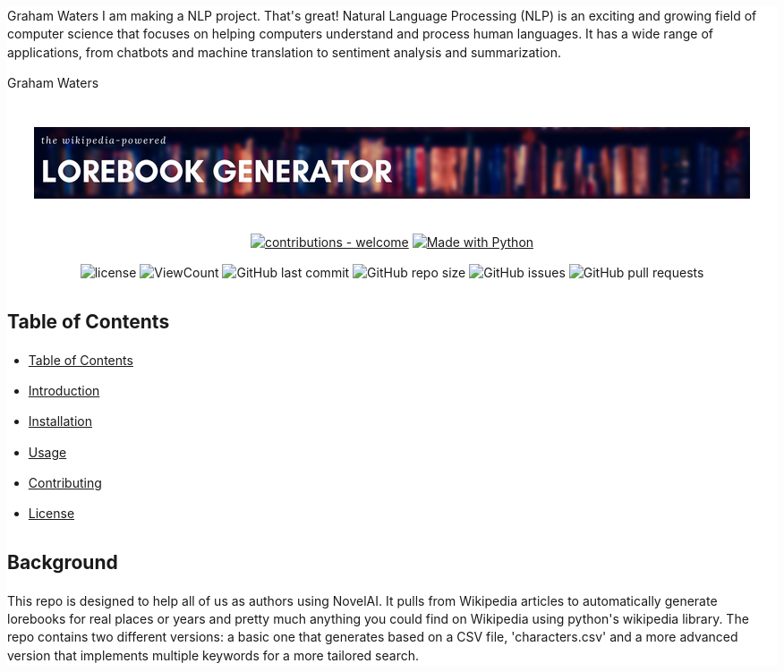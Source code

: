 Graham Waters
I am making a NLP project.
That's great! Natural Language Processing (NLP) is an exciting and growing field of computer science that focuses on helping computers understand and process human languages. It has a wide range of applications, from chatbots and machine translation to sentiment analysis and summarization.




Graham Waters

<div align='center'>
<h1 align="center">

![banner](images/lorebookbanner.png)
</h1>

[![contributions - welcome](https://img.shields.io/badge/contributions-welcome-blue)](/CONTRIBUTING.md "Go to contributions doc") [![Made with Python](https://img.shields.io/badge/Python->=3.6-blue?logo=python&logoColor=white)](https://python.org "Go to Python homepage")

![license](https://img.shields.io/github/license/grahamwaters/lorebook_generator_for_novelai)
![ViewCount](https://views.whatilearened.today/views/github/grahamwaters/lorebook_generator_for_novelai.svg)
![GitHub last commit](https://img.shields.io/github/last-commit/grahamwaters/lorebook_generator_for_novelai)
![GitHub repo size](https://img.shields.io/github/repo-size/grahamwaters/lorebook_generator_for_novelai)
![GitHub issues](https://img.shields.io/github/issues/grahamwaters/lorebook_generator_for_novelai)
![GitHub pull requests](https://img.shields.io/github/issues-pr/grahamwaters/lorebook_generator_for_novelai)
</div>


## Table of Contents

- [Table of Contents](#table-of-contents)

- [Introduction](#introduction)

- [Installation](#installation)

- [Usage](#usage)

- [Contributing](#contributing)

- [License](#license)




## Background

This repo is designed to help all of us as authors using NovelAI. It pulls from Wikipedia articles to automatically generate lorebooks for real places or years and pretty much anything you could find on Wikipedia using python's wikipedia library.
The repo contains two different versions: a basic one that generates based on a CSV file, 'characters.csv' and a more advanced version that implements multiple keywords for a more tailored search.
